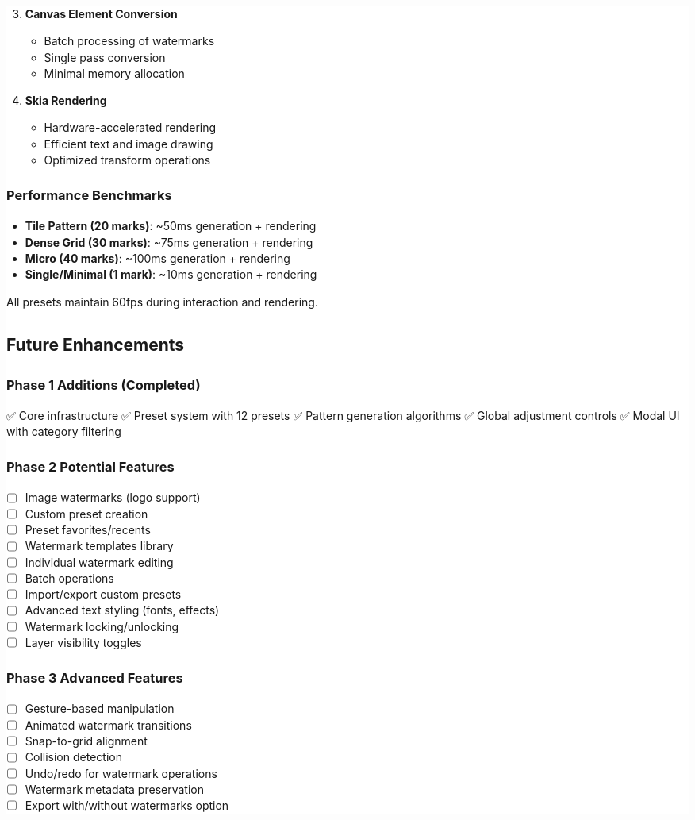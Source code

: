 3. **Canvas Element Conversion**

   - Batch processing of watermarks
   - Single pass conversion
   - Minimal memory allocation

4. **Skia Rendering**
   - Hardware-accelerated rendering
   - Efficient text and image drawing
   - Optimized transform operations

### Performance Benchmarks

- **Tile Pattern (20 marks)**: ~50ms generation + rendering
- **Dense Grid (30 marks)**: ~75ms generation + rendering
- **Micro (40 marks)**: ~100ms generation + rendering
- **Single/Minimal (1 mark)**: ~10ms generation + rendering

All presets maintain 60fps during interaction and rendering.

## Future Enhancements

### Phase 1 Additions (Completed)

✅ Core infrastructure
✅ Preset system with 12 presets
✅ Pattern generation algorithms
✅ Global adjustment controls
✅ Modal UI with category filtering

### Phase 2 Potential Features

- [ ] Image watermarks (logo support)
- [ ] Custom preset creation
- [ ] Preset favorites/recents
- [ ] Watermark templates library
- [ ] Individual watermark editing
- [ ] Batch operations
- [ ] Import/export custom presets
- [ ] Advanced text styling (fonts, effects)
- [ ] Watermark locking/unlocking
- [ ] Layer visibility toggles

### Phase 3 Advanced Features

- [ ] Gesture-based manipulation
- [ ] Animated watermark transitions
- [ ] Snap-to-grid alignment
- [ ] Collision detection
- [ ] Undo/redo for watermark operations
- [ ] Watermark metadata preservation
- [ ] Export with/without watermarks option
